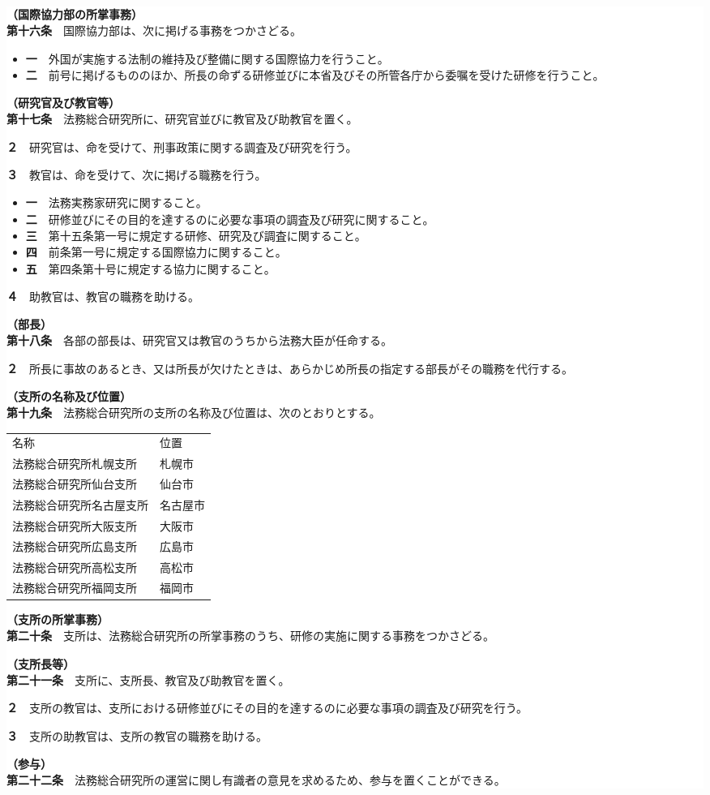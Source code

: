 **（国際協力部の所掌事務）**  
**第十六条**　国際協力部は、次に掲げる事務をつかさどる。  
* **一**　外国が実施する法制の維持及び整備に関する国際協力を行うこと。  
* **二**　前号に掲げるもののほか、所長の命ずる研修並びに本省及びその所管各庁から委嘱を受けた研修を行うこと。  
  
**（研究官及び教官等）**  
**第十七条**　法務総合研究所に、研究官並びに教官及び助教官を置く。  
  
**２**　研究官は、命を受けて、刑事政策に関する調査及び研究を行う。  
  
**３**　教官は、命を受けて、次に掲げる職務を行う。  
* **一**　法務実務家研究に関すること。  
* **二**　研修並びにその目的を達するのに必要な事項の調査及び研究に関すること。  
* **三**　第十五条第一号に規定する研修、研究及び調査に関すること。  
* **四**　前条第一号に規定する国際協力に関すること。  
* **五**　第四条第十号に規定する協力に関すること。  
  
**４**　助教官は、教官の職務を助ける。  
  
**（部長）**  
**第十八条**　各部の部長は、研究官又は教官のうちから法務大臣が任命する。  
  
**２**　所長に事故のあるとき、又は所長が欠けたときは、あらかじめ所長の指定する部長がその職務を代行する。  
  
**（支所の名称及び位置）**  
**第十九条**　法務総合研究所の支所の名称及び位置は、次のとおりとする。  

|||  
| --- | --- |  
|名称|位置|  
|法務総合研究所札幌支所|札幌市|  
|法務総合研究所仙台支所|仙台市|  
|法務総合研究所名古屋支所|名古屋市|  
|法務総合研究所大阪支所|大阪市|  
|法務総合研究所広島支所|広島市|  
|法務総合研究所高松支所|高松市|  
|法務総合研究所福岡支所|福岡市|  
  
  
**（支所の所掌事務）**  
**第二十条**　支所は、法務総合研究所の所掌事務のうち、研修の実施に関する事務をつかさどる。  
  
**（支所長等）**  
**第二十一条**　支所に、支所長、教官及び助教官を置く。  
  
**２**　支所の教官は、支所における研修並びにその目的を達するのに必要な事項の調査及び研究を行う。  
  
**３**　支所の助教官は、支所の教官の職務を助ける。  
  
**（参与）**  
**第二十二条**　法務総合研究所の運営に関し有識者の意見を求めるため、参与を置くことができる。  
  